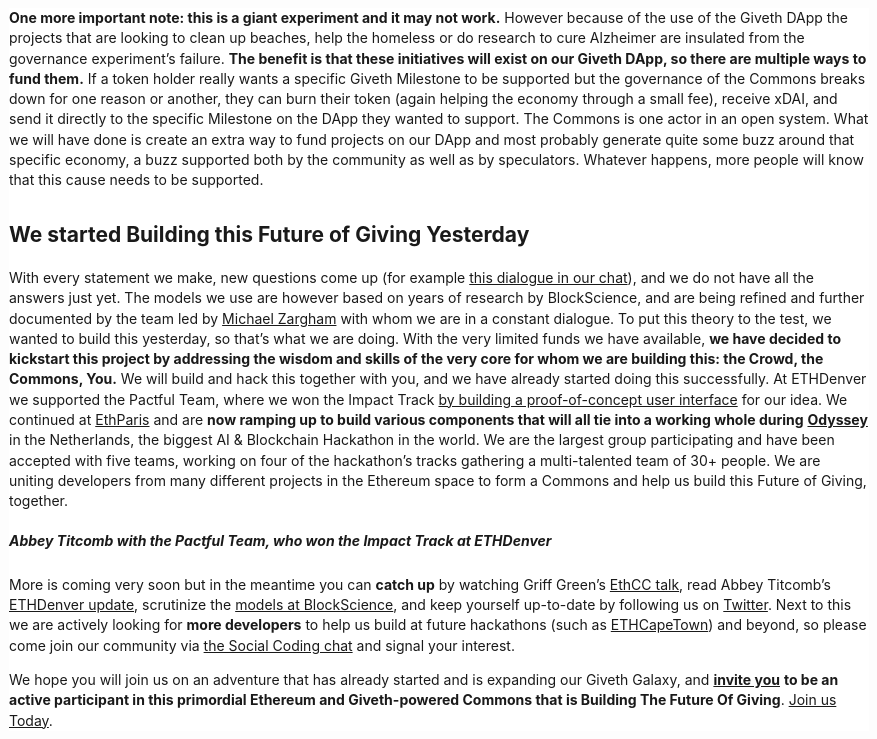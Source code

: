 
**One more important note: this is a giant experiment and it may not work.** However because of the use of the Giveth DApp the projects that are looking to clean up beaches, help the homeless or do research to cure Alzheimer are insulated from the governance experiment’s failure. **The benefit is that these initiatives will exist on our Giveth DApp, so there are multiple ways to fund them.** If a token holder really wants a specific Giveth Milestone to be supported but the governance of the Commons breaks down for one reason or another, they can burn their token (again helping the economy through a small fee), receive xDAI, and send it directly to the specific Milestone on the DApp they wanted to support. The Commons is one actor in an open system. What we will have done is create an extra way to fund projects on our DApp and most probably generate quite some buzz around that specific economy, a buzz supported both by the community as well as by speculators. Whatever happens, more people will know that this cause needs to be supported.

**We started Building this Future of Giving Yesterday**
-------------------------------------------------------

With every statement we make, new questions come up (for example [this dialogue in our chat](https://riot.im/app/#/room/!vwFGsktMNkdorFWJRi:matrix.org/$1552247327760014NjKKA:matrix.org?via=matrix.org&via=giveth.io&via=status.im)), and we do not have all the answers just yet. The models we use are however based on years of research by BlockScience, and are being refined and further documented by the team led by [Michael Zargham](https://twitter.com/mzargham) with whom we are in a constant dialogue. To put this theory to the test, we wanted to build this yesterday, so that’s what we are doing. With the very limited funds we have available, **we have decided to kickstart this project by addressing the wisdom and skills of the very core for whom we are building this: the Crowd, the Commons, You.** We will build and hack this together with you, and we have already started doing this successfully. At ETHDenver we supported the Pactful Team, where we won the Impact Track [by building a proof-of-concept user interface](https://medium.com/@abbey_titcomb/crowdfunding-the-commons-d590238d8c3c) for our idea. We continued at [EthParis](https://twitter.com/Givethio/status/1101583428506583040) and are **now ramping up to build various components that will all tie into a working whole during** [**Odyssey**](https://www.odyssey.org/) in the Netherlands, the biggest AI & Blockchain Hackathon in the world. We are the largest group participating and have been accepted with five teams, working on four of the hackathon’s tracks gathering a multi-talented team of 30+ people. We are uniting developers from many different projects in the Ethereum space to form a Commons and help us build this Future of Giving, together.

<iframe width="560" height="315" src="https://www.youtube.com/embed/GymkCSdm778" title="YouTube video player" frameborder="0" allow="accelerometer; autoplay; clipboard-write; encrypted-media; gyroscope; picture-in-picture" allowfullscreen></iframe>

##### Abbey Titcomb with the Pactful Team, who won the Impact Track at ETHDenver

More is coming very soon but in the meantime you can **catch up** by watching Griff Green’s [EthCC talk](https://www.youtube.com/watch?v=WJ23oQpooG0&feature=youtu.be&t=20), read Abbey Titcomb’s [ETHDenver update](https://medium.com/@abbey_titcomb/crowdfunding-the-commons-d590238d8c3c), scrutinize the [models at BlockScience](https://medium.com/block-science/on-the-practice-of-token-engineering-part-i-c2cc2434e727), and keep yourself up-to-date by following us on [Twitter](http://twitter.com/givethio). Next to this we are actively looking for **more developers** to help us build at future hackathons (such as [ETHCapeTown](https://ethcapetown.com)) and beyond, so please come join our community via [the Social Coding chat](https://riot.im/app/#/room/!kUeYRcrXObgGoJlFjn:matrix.org?via=matrix.org&via=giveth.io&via=status.im) and signal your interest.

We hope you will join us on an adventure that has already started and is expanding our Giveth Galaxy, and [**invite you**](https://riot.im/app/#/room/!kUeYRcrXObgGoJlFjn:matrix.org?via=matrix.org&via=giveth.io&via=status.im) **to be an active participant in this primordial Ethereum and Giveth-powered Commons that is Building The Future Of Giving**. [Join us Today](https://riot.im/app/#/room/!kUeYRcrXObgGoJlFjn:matrix.org?via=matrix.org&via=giveth.io&via=status.im).
